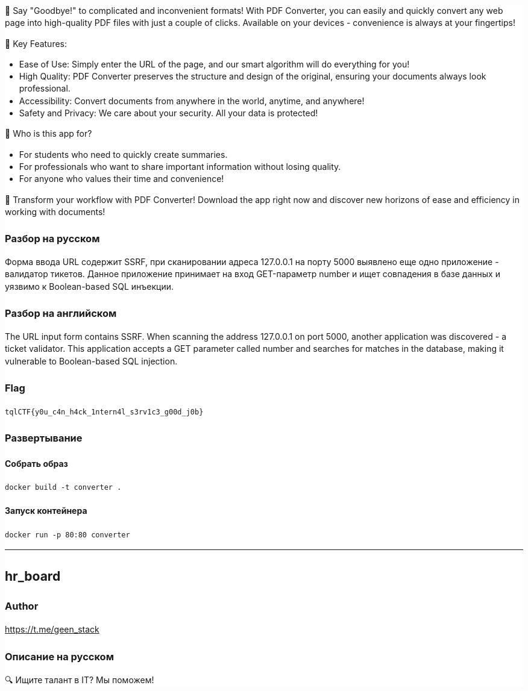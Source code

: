 🔧 Say "Goodbye!" to complicated and inconvenient formats! 
With PDF Converter, you can easily and quickly convert any web page into high-quality PDF files with just a couple of clicks. Available on your devices - convenience is always at your fingertips!

📌 Key Features:
- Ease of Use: Simply enter the URL of the page, and our smart algorithm will do everything for you!
- High Quality: PDF Converter preserves the structure and design of the original, ensuring your documents always look professional.
- Accessibility: Convert documents from anywhere in the world, anytime, and anywhere!
- Safety and Privacy: We care about your security. All your data is protected!

🚀 Who is this app for?
- For students who need to quickly create summaries.
- For professionals who want to share important information without losing quality.
- For anyone who values their time and convenience!

🌈 Transform your workflow with PDF Converter! Download the app right now and discover new horizons of ease and efficiency in working with documents!

### Разбор на русском
Форма ввода URL содержит SSRF, при сканировании адреса 127.0.0.1 на порту 5000 выявлено еще одно приложение - валидатор тикетов. Данное приложение принимает на вход GET-параметр number и ищет совпадения в базе данных и уязвимо к Boolean-based SQL инъекции.

### Разбор на английском
The URL input form contains SSRF. When scanning the address 127.0.0.1 on port 5000, another application was discovered - a ticket validator. This application accepts a GET parameter called number and searches for matches in the database, making it vulnerable to Boolean-based SQL injection.

### Flag
```
tqlCTF{y0u_c4n_h4ck_1ntern4l_s3rv1c3_g00d_j0b}
```

### Развертывание
#### Собрать образ
```
docker build -t converter .
```

#### Запуск контейнера
```
docker run -p 80:80 converter
```

---

## hr_board
### Author
https://t.me/geen_stack
### Описание на русском
🔍 Ищите талант в IT? Мы поможем!
